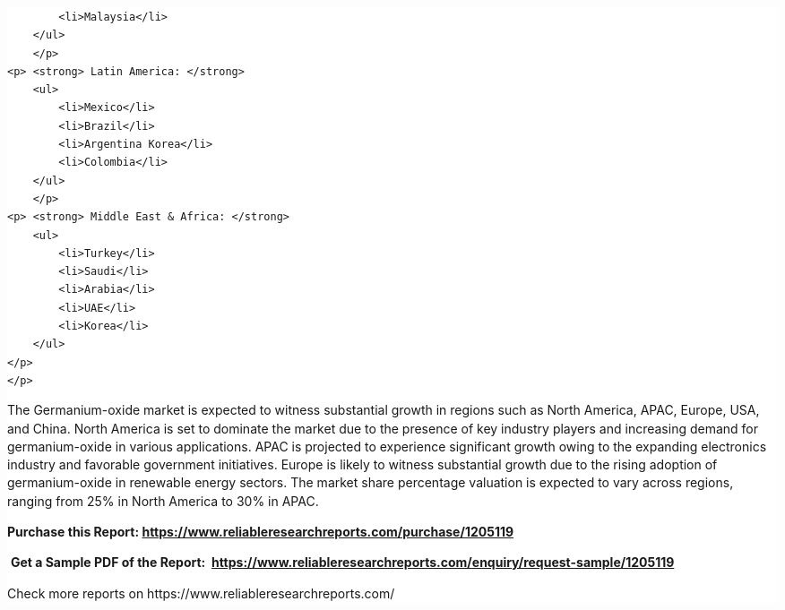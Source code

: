             <li>Malaysia</li>
        </ul>
        </p> 
    <p> <strong> Latin America: </strong>
        <ul>
            <li>Mexico</li>
            <li>Brazil</li>
            <li>Argentina Korea</li>
            <li>Colombia</li>
        </ul>
        </p> 
    <p> <strong> Middle East & Africa: </strong>
        <ul>
            <li>Turkey</li>
            <li>Saudi</li>
            <li>Arabia</li>
            <li>UAE</li>
            <li>Korea</li>
        </ul>
    </p>
    </p>
<p><p>The Germanium-oxide market is expected to witness substantial growth in regions such as North America, APAC, Europe, USA, and China. North America is set to dominate the market due to the presence of key industry players and increasing demand for germanium-oxide in various applications. APAC is projected to experience significant growth owing to the expanding electronics industry and favorable government initiatives. Europe is likely to witness substantial growth due to the rising adoption of germanium-oxide in renewable energy sectors. The market share percentage valuation is expected to vary across regions, ranging from 25% in North America to 30% in APAC.</p></p>
<p><strong>Purchase this Report: <a href="https://www.reliableresearchreports.com/purchase/1205119">https://www.reliableresearchreports.com/purchase/1205119</a></strong></p>
<p>&nbsp;<strong>Get a Sample PDF of the Report:&nbsp;&nbsp;<a href="https://www.reliableresearchreports.com/enquiry/request-sample/1205119">https://www.reliableresearchreports.com/enquiry/request-sample/1205119</a></strong></p>
<p><strong></strong></p>
<p>Check more reports on https://www.reliableresearchreports.com/</p>
